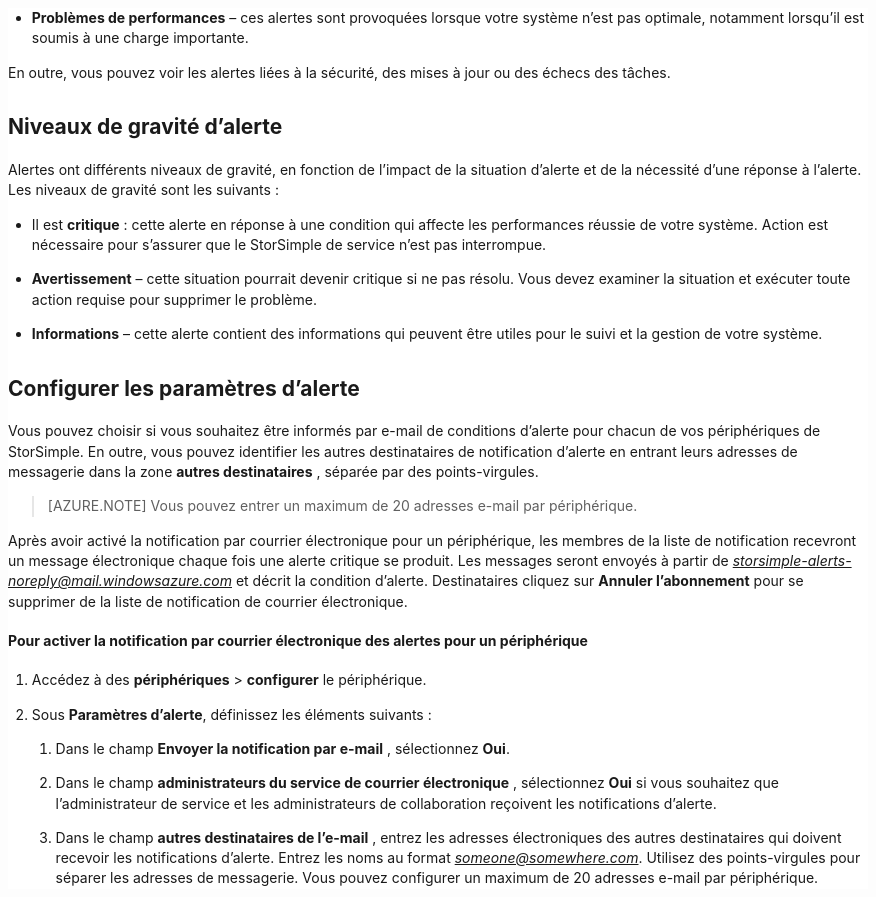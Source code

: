 - **Problèmes de performances** – ces alertes sont provoquées lorsque votre système n’est pas optimale, notamment lorsqu’il est soumis à une charge importante.

En outre, vous pouvez voir les alertes liées à la sécurité, des mises à jour ou des échecs des tâches.

## <a name="alert-severity-levels"></a>Niveaux de gravité d’alerte

Alertes ont différents niveaux de gravité, en fonction de l’impact de la situation d’alerte et de la nécessité d’une réponse à l’alerte. Les niveaux de gravité sont les suivants :

- Il est **critique** : cette alerte en réponse à une condition qui affecte les performances réussie de votre système. Action est nécessaire pour s’assurer que le StorSimple de service n’est pas interrompue.

- **Avertissement** – cette situation pourrait devenir critique si ne pas résolu. Vous devez examiner la situation et exécuter toute action requise pour supprimer le problème.

- **Informations** – cette alerte contient des informations qui peuvent être utiles pour le suivi et la gestion de votre système.

## <a name="configure-alert-settings"></a>Configurer les paramètres d’alerte

Vous pouvez choisir si vous souhaitez être informés par e-mail de conditions d’alerte pour chacun de vos périphériques de StorSimple. En outre, vous pouvez identifier les autres destinataires de notification d’alerte en entrant leurs adresses de messagerie dans la zone **autres destinataires** , séparée par des points-virgules.

>[AZURE.NOTE] Vous pouvez entrer un maximum de 20 adresses e-mail par périphérique.

Après avoir activé la notification par courrier électronique pour un périphérique, les membres de la liste de notification recevront un message électronique chaque fois une alerte critique se produit. Les messages seront envoyés à partir de *storsimple-alerts-noreply@mail.windowsazure.com* et décrit la condition d’alerte. Destinataires cliquez sur **Annuler l’abonnement** pour se supprimer de la liste de notification de courrier électronique.

#### <a name="to-enable-email-notification-of-alerts-for-a-device"></a>Pour activer la notification par courrier électronique des alertes pour un périphérique

1. Accédez à des **périphériques** > **configurer** le périphérique.

2. Sous **Paramètres d’alerte**, définissez les éléments suivants :

    1. Dans le champ **Envoyer la notification par e-mail** , sélectionnez **Oui**.

    2. Dans le champ **administrateurs du service de courrier électronique** , sélectionnez **Oui** si vous souhaitez que l’administrateur de service et les administrateurs de collaboration reçoivent les notifications d’alerte.

    3. Dans le champ **autres destinataires de l’e-mail** , entrez les adresses électroniques des autres destinataires qui doivent recevoir les notifications d’alerte. Entrez les noms au format *someone@somewhere.com*. Utilisez des points-virgules pour séparer les adresses de messagerie. Vous pouvez configurer un maximum de 20 adresses e-mail par périphérique. 
